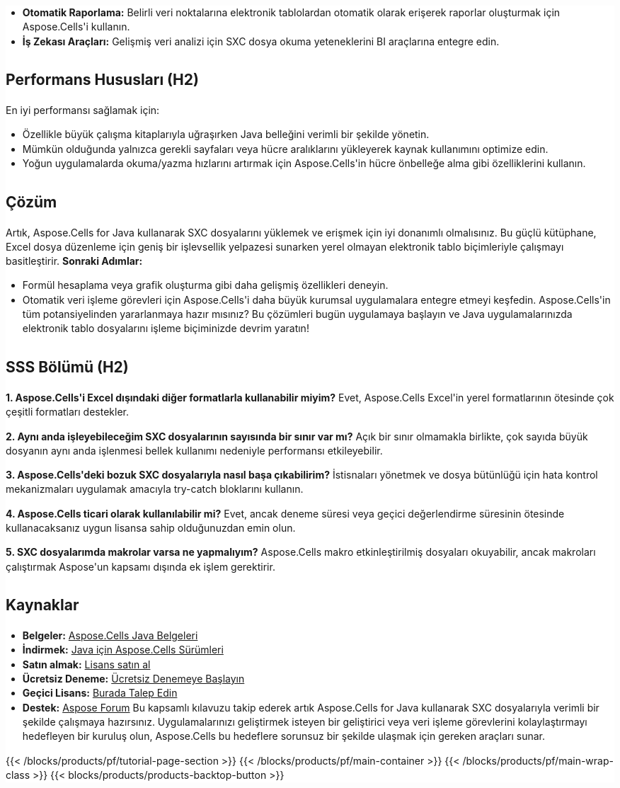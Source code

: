 - **Otomatik Raporlama:** Belirli veri noktalarına elektronik tablolardan otomatik olarak erişerek raporlar oluşturmak için Aspose.Cells'i kullanın.
- **İş Zekası Araçları:** Gelişmiş veri analizi için SXC dosya okuma yeteneklerini BI araçlarına entegre edin.
## Performans Hususları (H2)
En iyi performansı sağlamak için:
- Özellikle büyük çalışma kitaplarıyla uğraşırken Java belleğini verimli bir şekilde yönetin.
- Mümkün olduğunda yalnızca gerekli sayfaları veya hücre aralıklarını yükleyerek kaynak kullanımını optimize edin.
- Yoğun uygulamalarda okuma/yazma hızlarını artırmak için Aspose.Cells'in hücre önbelleğe alma gibi özelliklerini kullanın.
## Çözüm
Artık, Aspose.Cells for Java kullanarak SXC dosyalarını yüklemek ve erişmek için iyi donanımlı olmalısınız. Bu güçlü kütüphane, Excel dosya düzenleme için geniş bir işlevsellik yelpazesi sunarken yerel olmayan elektronik tablo biçimleriyle çalışmayı basitleştirir.
**Sonraki Adımlar:**
- Formül hesaplama veya grafik oluşturma gibi daha gelişmiş özellikleri deneyin.
- Otomatik veri işleme görevleri için Aspose.Cells'i daha büyük kurumsal uygulamalara entegre etmeyi keşfedin.
Aspose.Cells'in tüm potansiyelinden yararlanmaya hazır mısınız? Bu çözümleri bugün uygulamaya başlayın ve Java uygulamalarınızda elektronik tablo dosyalarını işleme biçiminizde devrim yaratın!
## SSS Bölümü (H2)
**1. Aspose.Cells'i Excel dışındaki diğer formatlarla kullanabilir miyim?**
Evet, Aspose.Cells Excel'in yerel formatlarının ötesinde çok çeşitli formatları destekler.

**2. Aynı anda işleyebileceğim SXC dosyalarının sayısında bir sınır var mı?**
Açık bir sınır olmamakla birlikte, çok sayıda büyük dosyanın aynı anda işlenmesi bellek kullanımı nedeniyle performansı etkileyebilir.

**3. Aspose.Cells'deki bozuk SXC dosyalarıyla nasıl başa çıkabilirim?**
İstisnaları yönetmek ve dosya bütünlüğü için hata kontrol mekanizmaları uygulamak amacıyla try-catch bloklarını kullanın.

**4. Aspose.Cells ticari olarak kullanılabilir mi?**
Evet, ancak deneme süresi veya geçici değerlendirme süresinin ötesinde kullanacaksanız uygun lisansa sahip olduğunuzdan emin olun.

**5. SXC dosyalarımda makrolar varsa ne yapmalıyım?**
Aspose.Cells makro etkinleştirilmiş dosyaları okuyabilir, ancak makroları çalıştırmak Aspose'un kapsamı dışında ek işlem gerektirir.
## Kaynaklar
- **Belgeler:** [Aspose.Cells Java Belgeleri](https://reference.aspose.com/cells/java/)
- **İndirmek:** [Java için Aspose.Cells Sürümleri](https://releases.aspose.com/cells/java/)
- **Satın almak:** [Lisans satın al](https://purchase.aspose.com/buy)
- **Ücretsiz Deneme:** [Ücretsiz Denemeye Başlayın](https://releases.aspose.com/cells/java/)
- **Geçici Lisans:** [Burada Talep Edin](https://purchase.aspose.com/temporary-license/)
- **Destek:** [Aspose Forum](https://forum.aspose.com/c/cells/9)
Bu kapsamlı kılavuzu takip ederek artık Aspose.Cells for Java kullanarak SXC dosyalarıyla verimli bir şekilde çalışmaya hazırsınız. Uygulamalarınızı geliştirmek isteyen bir geliştirici veya veri işleme görevlerini kolaylaştırmayı hedefleyen bir kuruluş olun, Aspose.Cells bu hedeflere sorunsuz bir şekilde ulaşmak için gereken araçları sunar.

{{< /blocks/products/pf/tutorial-page-section >}}
{{< /blocks/products/pf/main-container >}}
{{< /blocks/products/pf/main-wrap-class >}}
{{< blocks/products/products-backtop-button >}}
